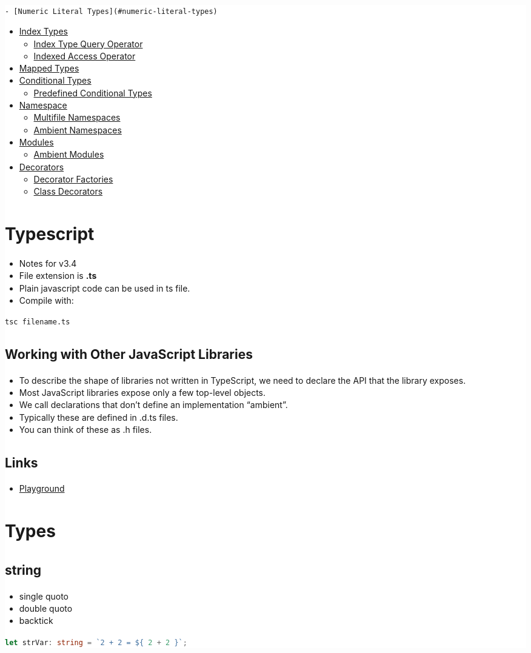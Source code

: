     - [Numeric Literal Types](#numeric-literal-types)
  - [Index Types](#index-types)
    - [Index Type Query Operator](#index-type-query-operator)
    - [Indexed Access Operator](#indexed-access-operator)
  - [Mapped Types](#mapped-types)
  - [Conditional Types](#conditional-types)
    - [Predefined Conditional Types](#predefined-conditional-types)
- [Namespace](#namespace)
  - [Multifile Namespaces](#multifile-namespaces)
  - [Ambient Namespaces](#ambient-namespaces)
- [Modules](#modules)
  - [Ambient Modules](#ambient-modules)
- [Decorators](#decorators)
  - [Decorator Factories](#decorator-factories)
  - [Class Decorators](#class-decorators)


# Typescript
* Notes for v3.4
* File extension is **.ts**
* Plain javascript code can be used in ts file.
* Compile with:

```bash
tsc filename.ts
```

## Working with Other JavaScript Libraries
* To describe the shape of libraries not written in TypeScript, we need to declare the API that the library exposes. 
* Most JavaScript libraries expose only a few top-level objects.
* We call declarations that don’t define an implementation “ambient”. 
* Typically these are defined in .d.ts files. 
* You can think of these as .h files.

## Links
  * [Playground](https://www.typescriptlang.org/play/index.html)

  
# Types
## string
* single quoto
* double quoto
* backtick

```ts
let strVar: string = `2 + 2 = ${ 2 + 2 }`; 
```

